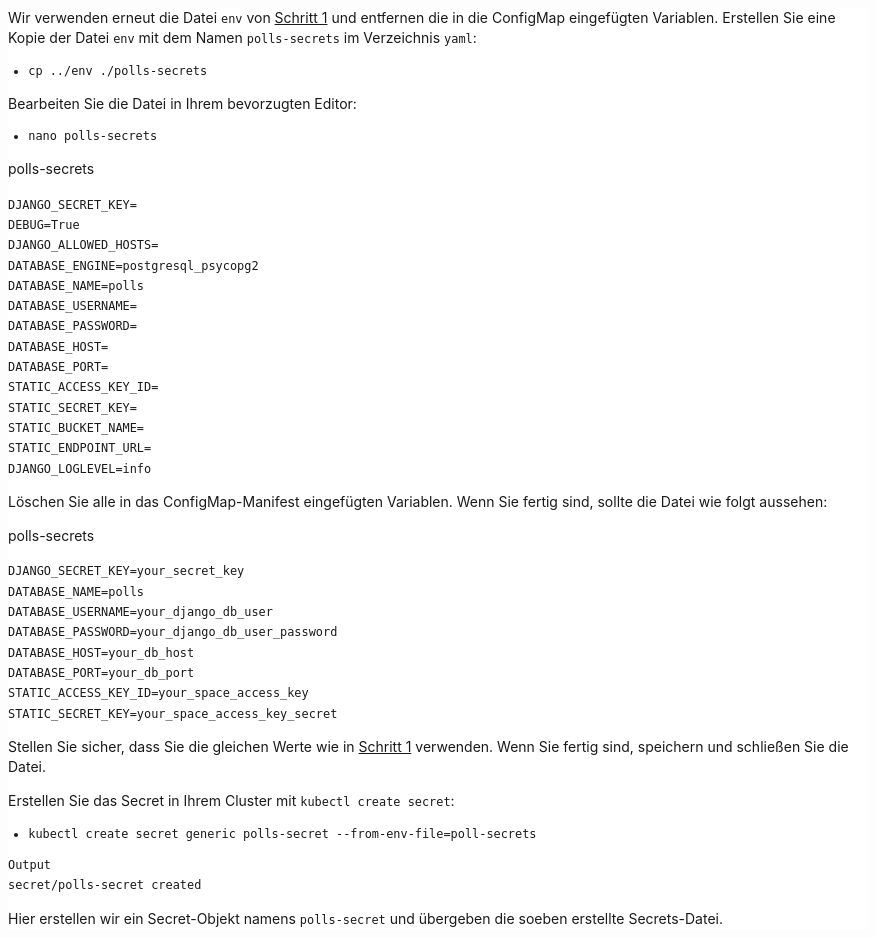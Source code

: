<p>Wir verwenden erneut die Datei <code>env</code> von <a href="https://www.digitalocean.com/community/tutorials/how-to-deploy-a-scalable-and-secure-django-application-with-kubernetes#step-1-%E2%80%94-cloning-and-configuring-the-application">Schritt 1</a> und entfernen die in die ConfigMap eingefügten Variablen. Erstellen Sie eine Kopie der Datei <code>env</code> mit dem Namen <code>polls-secrets</code> im Verzeichnis <code>yaml</code>:</p>
<pre class="code-pre command prefixed"><code class="code-highlight language-bash"><ul class="prefixed"><li class="line" data-prefix="$">cp ../env ./polls-secrets
</li></ul></code></pre>
<p>Bearbeiten Sie die Datei in Ihrem bevorzugten Editor:</p>
<pre class="code-pre command prefixed"><code class="code-highlight language-bash"><ul class="prefixed"><li class="line" data-prefix="$">nano polls-secrets
</li></ul></code></pre><div class="code-label " title="polls-secrets">polls-secrets</div><pre class="code-pre "><code class="code-highlight language-bash">DJANGO_SECRET_KEY=
DEBUG=True
DJANGO_ALLOWED_HOSTS=
DATABASE_ENGINE=postgresql_psycopg2
DATABASE_NAME=polls
DATABASE_USERNAME=
DATABASE_PASSWORD=
DATABASE_HOST=
DATABASE_PORT=
STATIC_ACCESS_KEY_ID=
STATIC_SECRET_KEY=
STATIC_BUCKET_NAME=
STATIC_ENDPOINT_URL=
DJANGO_LOGLEVEL=info
</code></pre>
<p>Löschen Sie alle in das ConfigMap-Manifest eingefügten Variablen. Wenn Sie fertig sind, sollte die Datei wie folgt aussehen:</p>
<div class="code-label " title="polls-secrets">polls-secrets</div><pre class="code-pre "><code class="code-highlight language-bash">DJANGO_SECRET_KEY=<span class="highlight">your_secret_key</span>
DATABASE_NAME=polls
DATABASE_USERNAME=<span class="highlight">your_django_db_user</span>
DATABASE_PASSWORD=<span class="highlight">your_django_db_user_password</span>
DATABASE_HOST=<span class="highlight">your_db_host</span>
DATABASE_PORT=<span class="highlight">your_db_port</span>
STATIC_ACCESS_KEY_ID=<span class="highlight">your_space_access_key</span>
STATIC_SECRET_KEY=<span class="highlight">your_space_access_key_secret</span>
</code></pre>
<p>Stellen Sie sicher, dass Sie die gleichen Werte wie in <a href="https://www.digitalocean.com/community/tutorials/how-to-deploy-a-scalable-and-secure-django-application-with-kubernetes#step-1-%E2%80%94-cloning-and-configuring-the-application">Schritt 1</a> verwenden. Wenn Sie fertig sind, speichern und schließen Sie die Datei.</p>

<p>Erstellen Sie das Secret in Ihrem Cluster mit <code>kubectl create secret</code>:</p>
<pre class="code-pre command prefixed"><code class="code-highlight language-bash"><ul class="prefixed"><li class="line" data-prefix="$">kubectl create secret generic polls-secret --from-env-file=poll-secrets
</li></ul></code></pre><pre class="code-pre "><code><div class="secondary-code-label " title="Output">Output</div>secret/polls-secret created
</code></pre>
<p>Hier erstellen wir ein Secret-Objekt namens <code>polls-secret</code> und übergeben die soeben erstellte Secrets-Datei.</p>
